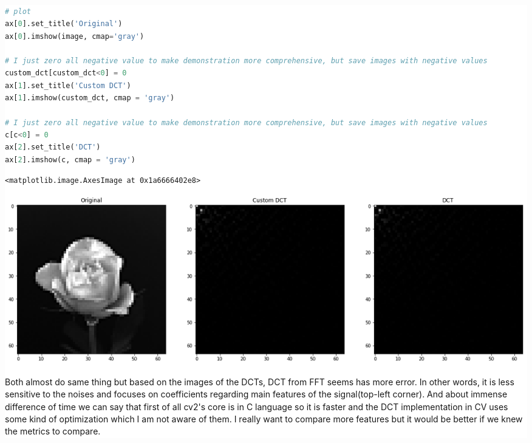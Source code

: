 ```python
# plot
ax[0].set_title('Original')
ax[0].imshow(image, cmap='gray')

# I just zero all negative value to make demonstration more comprehensive, but save images with negative values
custom_dct[custom_dct<0] = 0
ax[1].set_title('Custom DCT')
ax[1].imshow(custom_dct, cmap = 'gray')

# I just zero all negative value to make demonstration more comprehensive, but save images with negative values
c[c<0] = 0
ax[2].set_title('DCT')
ax[2].imshow(c, cmap = 'gray')
```




    <matplotlib.image.AxesImage at 0x1a6666402e8>




![png](/assets/images/projects/dip/3/output_42_1.png)


Both almost do same thing but based on the images of the DCTs, DCT from FFT seems has more error. In other words, it is less sensitive to the noises and focuses on coefficients regarding main features of the signal(top-left corner).
And about immense difference of time we can say that first of all cv2's core is in C language so it is faster and the DCT implementation in CV uses some kind of optimization which I am not aware of them.
I really want to compare more features but it would be better if we knew the metrics to compare.
